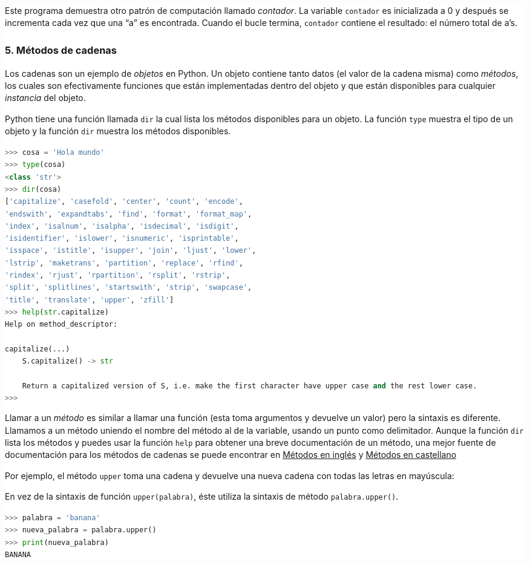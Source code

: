 Este programa demuestra otro patrón de computación llamado *contador*. La variable `contador` es inicializada a 0 y después se incrementa cada vez que una “a” es encontrada. Cuando el bucle termina, `contador` contiene el resultado: el número total de a’s.



### 5. Métodos de cadenas

Los cadenas son un ejemplo de *objetos* en Python. Un objeto contiene tanto datos (el valor de la cadena misma) como *métodos*, los cuales son efectivamente funciones que están implementadas dentro del objeto y que están disponibles para cualquier *instancia* del objeto.

Python tiene una función llamada `dir` la cual lista los métodos disponibles para un objeto. La función `type` muestra el tipo de un objeto y la función `dir` muestra los métodos disponibles.

```Python
>>> cosa = 'Hola mundo'
>>> type(cosa)
<class 'str'>
>>> dir(cosa)
['capitalize', 'casefold', 'center', 'count', 'encode',
'endswith', 'expandtabs', 'find', 'format', 'format_map',
'index', 'isalnum', 'isalpha', 'isdecimal', 'isdigit',
'isidentifier', 'islower', 'isnumeric', 'isprintable',
'isspace', 'istitle', 'isupper', 'join', 'ljust', 'lower',
'lstrip', 'maketrans', 'partition', 'replace', 'rfind',
'rindex', 'rjust', 'rpartition', 'rsplit', 'rstrip',
'split', 'splitlines', 'startswith', 'strip', 'swapcase',
'title', 'translate', 'upper', 'zfill']
>>> help(str.capitalize)
Help on method_descriptor:

capitalize(...)
    S.capitalize() -> str

    Return a capitalized version of S, i.e. make the first character have upper case and the rest lower case.
>>>
```

Llamar a un *método* es similar a llamar una función (esta toma argumentos y devuelve un valor) pero la sintaxis es diferente. Llamamos a un método uniendo el nombre del método al de la variable, usando un punto como delimitador.
Aunque la función `dir` lista los métodos y puedes usar la función `help` para obtener una breve documentación de un método, una mejor fuente de documentación para los métodos de cadenas se puede encontrar en [Métodos en inglés](https://docs.python.org/library/stdtypes.html#string-methods) y
[Métodos en castellano](https://docs.python.org/es/3/library/stdtypes.html#string-methods)

Por ejemplo, el método `upper` toma una cadena y devuelve una nueva cadena con todas las letras en mayúscula:

En vez de la sintaxis de función `upper(palabra)`, éste utiliza la sintaxis de método `palabra.upper()`.

```Python
>>> palabra = 'banana'
>>> nueva_palabra = palabra.upper()
>>> print(nueva_palabra)
BANANA
```
